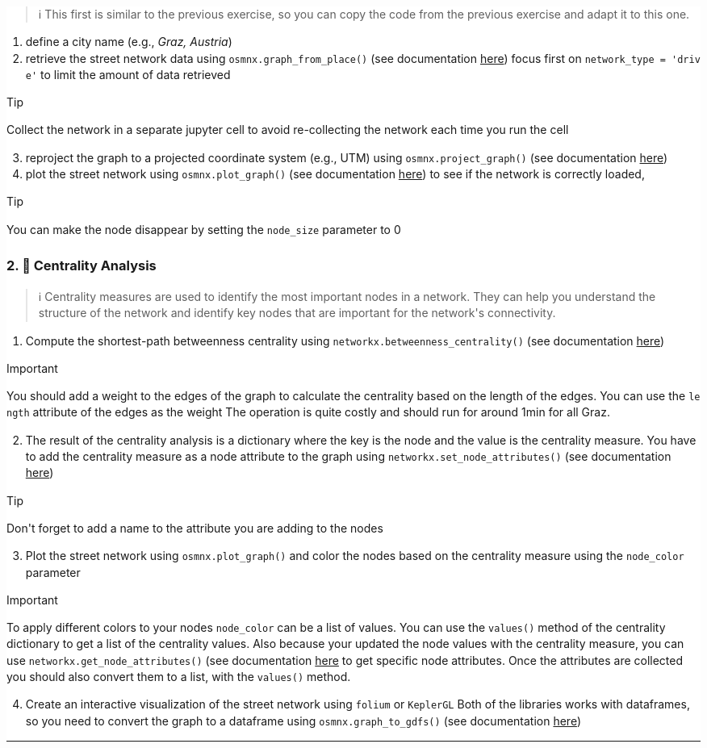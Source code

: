 > ℹ️ This first is similar to the previous exercise, so you can copy the code from the previous exercise and adapt it to this one. 

1. define a city name (e.g., _Graz, Austria_)
2. retrieve the street network data using `osmnx.graph_from_place()` (see documentation [here](https://osmnx.readthedocs.io/en/stable/osmnx.html#osmnx.graph.graph_from_place)) focus first on `network_type = 'drive'` to limit the amount of data retrieved

> [!TIP]
> Collect the network in a separate jupyter cell to avoid re-collecting the network each time you run the cell

3. reproject the graph to a projected coordinate system (e.g., UTM) using `osmnx.project_graph()` (see documentation [here](https://osmnx.readthedocs.io/en/stable/osmnx.html#osmnx.projection.project_graph))
4. plot the street network using `osmnx.plot_graph()` (see documentation [here](https://osmnx.readthedocs.io/en/stable/osmnx.html#osmnx.plot.plot_graph)) to see if the network is correctly loaded,

> [!TIP]
> You can make the node disappear by setting the `node_size` parameter to 0

### 2. 📌 Centrality Analysis

> ℹ️ Centrality measures are used to identify the most important nodes in a network. They can help you understand the structure of the network and identify key nodes that are important for the network's connectivity.

1. Compute the shortest-path betweenness centrality using `networkx.betweenness_centrality()` (see documentation [here](https://networkx.org/documentation/stable/reference/algorithms/generated/networkx.algorithms.centrality.betweenness_centrality.html))

> [!IMPORTANT] 
> You should add a weight to the edges of the graph to calculate the centrality based on the length of the edges. You can use the `length` attribute of the edges as the weight
> The operation is quite costly and should run for around 1min for all Graz.

2. The result of the centrality analysis is a dictionary where the key is the node and the value is the centrality measure. You have to add the centrality measure as a node attribute to the graph using `networkx.set_node_attributes()` (see documentation [here](https://networkx.org/documentation/stable/reference/generated/networkx.classes.function.set_node_attributes.html))

> [!TIP]
> Don't forget to add a name to the attribute you are adding to the nodes 

3. Plot the street network using `osmnx.plot_graph()` and color the nodes based on the centrality measure using the `node_color` parameter

> [!IMPORTANT] 
> To apply different colors to your nodes `node_color` can be a list of values. You can use the `values()` method of the centrality dictionary to get a list of the centrality values. Also because your updated the node values with the centrality measure, you can use `networkx.get_node_attributes()` (see documentation [here](https://networkx.org/documentation/stable/reference/generated/networkx.classes.function.get_node_attributes.html) to get specific node attributes. Once the attributes are collected you should also convert them to a list, with the `values()` method.

4. Create an interactive visualization of the street network using `folium` or `KeplerGL`
Both of the libraries works with dataframes, so you need to convert the graph to a dataframe using `osmnx.graph_to_gdfs()` (see documentation [here](https://osmnx.readthedocs.io/en/stable/osmnx.html#osmnx.save_load.graph_to_gdfs))

---